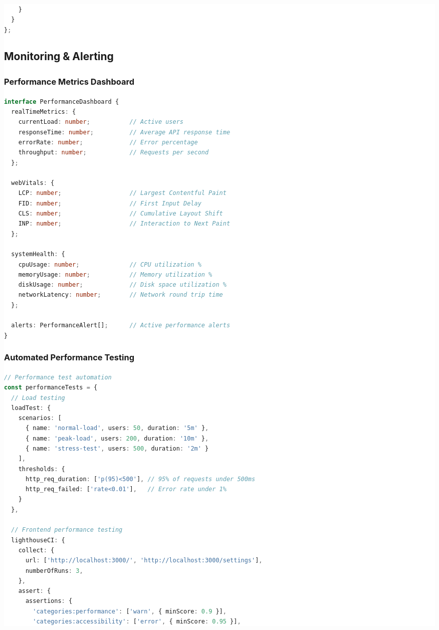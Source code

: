 ```typescript
    }
  }
};
```

## Monitoring & Alerting

### Performance Metrics Dashboard
```typescript
interface PerformanceDashboard {
  realTimeMetrics: {
    currentLoad: number;           // Active users
    responseTime: number;          // Average API response time
    errorRate: number;             // Error percentage
    throughput: number;            // Requests per second
  };
  
  webVitals: {
    LCP: number;                   // Largest Contentful Paint
    FID: number;                   // First Input Delay
    CLS: number;                   // Cumulative Layout Shift
    INP: number;                   // Interaction to Next Paint
  };
  
  systemHealth: {
    cpuUsage: number;              // CPU utilization %
    memoryUsage: number;           // Memory utilization %
    diskUsage: number;             // Disk space utilization %
    networkLatency: number;        // Network round trip time
  };
  
  alerts: PerformanceAlert[];      // Active performance alerts
}
```

### Automated Performance Testing
```typescript
// Performance test automation
const performanceTests = {
  // Load testing
  loadTest: {
    scenarios: [
      { name: 'normal-load', users: 50, duration: '5m' },
      { name: 'peak-load', users: 200, duration: '10m' },
      { name: 'stress-test', users: 500, duration: '2m' }
    ],
    thresholds: {
      http_req_duration: ['p(95)<500'], // 95% of requests under 500ms
      http_req_failed: ['rate<0.01'],   // Error rate under 1%
    }
  },
  
  // Frontend performance testing
  lighthouseCI: {
    collect: {
      url: ['http://localhost:3000/', 'http://localhost:3000/settings'],
      numberOfRuns: 3,
    },
    assert: {
      assertions: {
        'categories:performance': ['warn', { minScore: 0.9 }],
        'categories:accessibility': ['error', { minScore: 0.95 }],
```